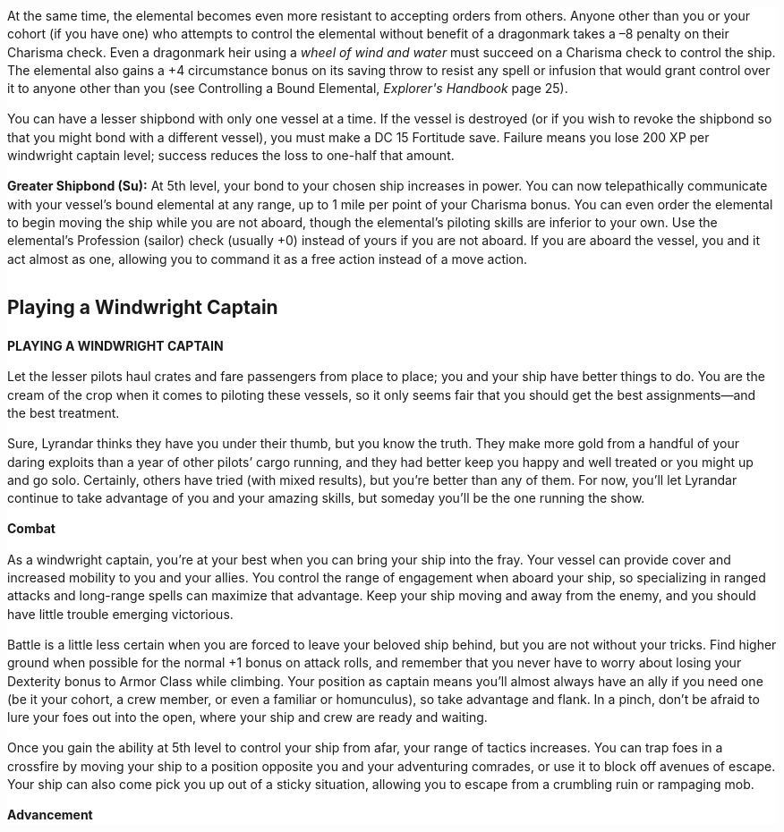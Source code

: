 At the same time, the elemental becomes even more resistant to accepting orders from others. Anyone other than you or your cohort (if you have one) who attempts to control the elemental without benefit of a dragonmark takes a –8 penalty on their Charisma check. Even a dragonmark heir using a *wheel of wind and water* must succeed on a Charisma check to control the ship. The elemental also gains a +4 circumstance bonus on its saving throw to resist any spell or infusion that would grant control over it to anyone other than you (see Controlling a Bound Elemental, *Explorer's Handbook* page 25).

You can have a lesser shipbond with only one vessel at a time. If the vessel is destroyed (or if you wish to revoke the shipbond so that you might bond with a different vessel), you must make a DC 15 Fortitude save. Failure means you lose 200 XP per windwright captain level; success reduces the loss to one-half that amount.

**Greater Shipbond (Su):** At 5th level, your bond to your chosen ship increases in power. You can now telepathically communicate with your vessel’s bound elemental at any range, up to 1 mile per point of your Charisma bonus. You can even order the elemental to begin moving the ship while you are not aboard, though the elemental’s piloting skills are inferior to your own. Use the elemental’s Profession (sailor) check (usually +0) instead of yours if you are not aboard. If you are aboard the vessel, you and it act almost as one, allowing you to command it as a free action instead of a move action.

## Playing a Windwright Captain
**PLAYING A WINDWRIGHT CAPTAIN**

Let the lesser pilots haul crates and fare passengers from place to place; you and your ship have better things to do. You are the cream of the crop when it comes to piloting these vessels, so it only seems fair that you should get the best assignments—and the best treatment.

Sure, Lyrandar thinks they have you under their thumb, but you know the truth. They make more gold from a handful of your daring exploits than a year of other pilots’ cargo running, and they had better keep you happy and well treated or you might up and go solo. Certainly, others have tried (with mixed results), but you’re better than any of them. For now, you’ll let Lyrandar continue to take advantage of you and your amazing skills, but someday you’ll be the one running the show.

**Combat**

As a windwright captain, you’re at your best when you can bring your ship into the fray. Your vessel can provide cover and increased mobility to you and your allies. You control the range of engagement when aboard your ship, so specializing in ranged attacks and long-range spells can maximize that advantage. Keep your ship moving and away from the enemy, and you should have little trouble emerging victorious.

Battle is a little less certain when you are forced to leave your beloved ship behind, but you are not without your tricks. Find higher ground when possible for the normal +1 bonus on attack rolls, and remember that you never have to worry about losing your Dexterity bonus to Armor Class while climbing. Your position as captain means you’ll almost always have an ally if you need one (be it your cohort, a crew member, or even a familiar or homunculus), so take advantage and flank. In a pinch, don’t be afraid to lure your foes out into the open, where your ship and crew are ready and waiting.

Once you gain the ability at 5th level to control your ship from afar, your range of tactics increases. You can trap foes in a crossfire by moving your ship to a position opposite you and your adventuring comrades, or use it to block off avenues of escape. Your ship can also come pick you up out of a sticky situation, allowing you to escape from a crumbling ruin or rampaging mob.

**Advancement**
